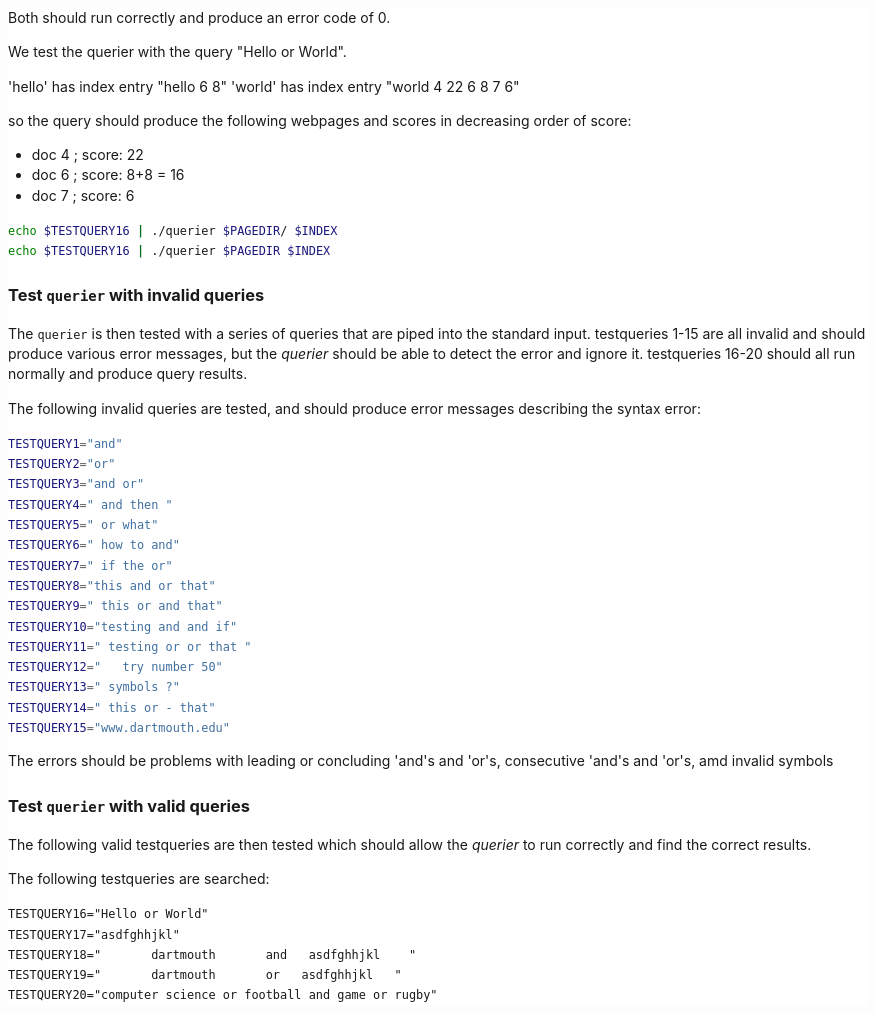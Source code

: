 Both should run correctly and produce an error code of 0.

We test the querier with the query "Hello or World".

'hello' has index entry "hello 6 8"
'world' has index entry "world 4 22 6 8 7 6"

so the query should produce the following webpages and scores in decreasing order of score:

* doc 4 ; score: 22
* doc 6 ; score: 8+8 = 16
* doc 7 ; score: 6

```bash
echo $TESTQUERY16 | ./querier $PAGEDIR/ $INDEX
echo $TESTQUERY16 | ./querier $PAGEDIR $INDEX
```

### Test `querier` with invalid queries

The `querier` is then tested with a series of queries that are piped into the standard input. testqueries 1-15 are all invalid and should produce various error messages, but the *querier* should be able to detect the error and ignore it. testqueries 16-20 should all run normally and produce query results.

The following invalid queries are tested, and should produce error messages describing the syntax error:

```bash
TESTQUERY1="and"
TESTQUERY2="or"
TESTQUERY3="and or"
TESTQUERY4=" and then "
TESTQUERY5=" or what"
TESTQUERY6=" how to and"
TESTQUERY7=" if the or"
TESTQUERY8="this and or that"
TESTQUERY9=" this or and that"
TESTQUERY10="testing and and if"
TESTQUERY11=" testing or or that "
TESTQUERY12="	try number 50"
TESTQUERY13=" symbols ?"
TESTQUERY14=" this or - that"
TESTQUERY15="www.dartmouth.edu"
```

The errors should be problems with leading or concluding 'and's and 'or's, consecutive 'and's and 'or's, amd invalid symbols

### Test `querier` with valid queries

The following valid testqueries are then tested which should allow the *querier* to run correctly and find the correct results.

The following testqueries are searched:

```
TESTQUERY16="Hello or World"
TESTQUERY17="asdfghhjkl"
TESTQUERY18="       dartmouth       and   asdfghhjkl    "
TESTQUERY19="       dartmouth       or   asdfghhjkl   "
TESTQUERY20="computer science or football and game or rugby"
```
